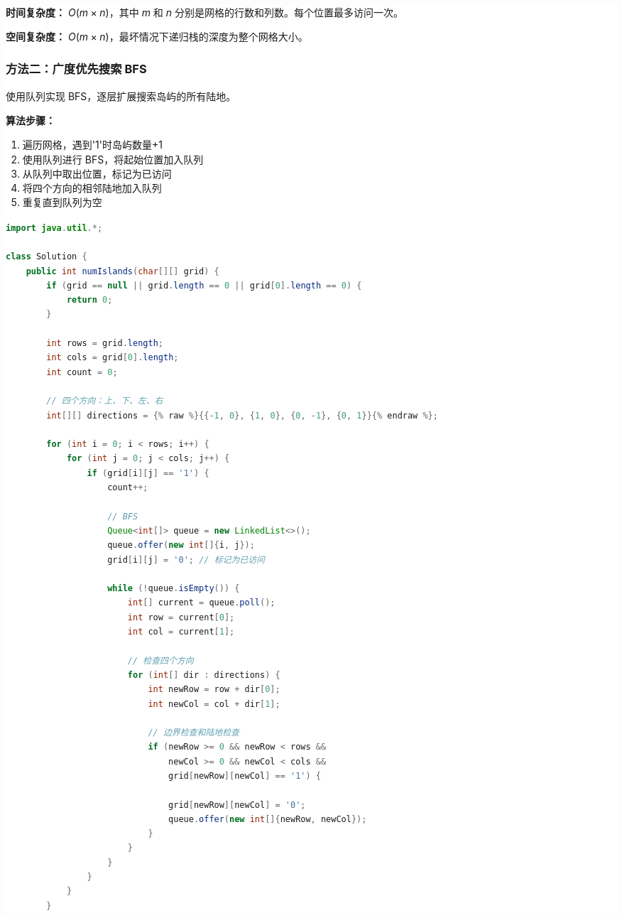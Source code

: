 **时间复杂度：** $O(m \times n)$，其中 $m$ 和 $n$ 分别是网格的行数和列数。每个位置最多访问一次。

**空间复杂度：** $O(m \times n)$，最坏情况下递归栈的深度为整个网格大小。

### 方法二：广度优先搜索 BFS

使用队列实现 BFS，逐层扩展搜索岛屿的所有陆地。

**算法步骤：**

1. 遍历网格，遇到'1'时岛屿数量+1
2. 使用队列进行 BFS，将起始位置加入队列
3. 从队列中取出位置，标记为已访问
4. 将四个方向的相邻陆地加入队列
5. 重复直到队列为空

```java
import java.util.*;

class Solution {
    public int numIslands(char[][] grid) {
        if (grid == null || grid.length == 0 || grid[0].length == 0) {
            return 0;
        }

        int rows = grid.length;
        int cols = grid[0].length;
        int count = 0;

        // 四个方向：上、下、左、右
        int[][] directions = {% raw %}{{-1, 0}, {1, 0}, {0, -1}, {0, 1}}{% endraw %};

        for (int i = 0; i < rows; i++) {
            for (int j = 0; j < cols; j++) {
                if (grid[i][j] == '1') {
                    count++;

                    // BFS
                    Queue<int[]> queue = new LinkedList<>();
                    queue.offer(new int[]{i, j});
                    grid[i][j] = '0'; // 标记为已访问

                    while (!queue.isEmpty()) {
                        int[] current = queue.poll();
                        int row = current[0];
                        int col = current[1];

                        // 检查四个方向
                        for (int[] dir : directions) {
                            int newRow = row + dir[0];
                            int newCol = col + dir[1];

                            // 边界检查和陆地检查
                            if (newRow >= 0 && newRow < rows &&
                                newCol >= 0 && newCol < cols &&
                                grid[newRow][newCol] == '1') {

                                grid[newRow][newCol] = '0';
                                queue.offer(new int[]{newRow, newCol});
                            }
                        }
                    }
                }
            }
        }

```